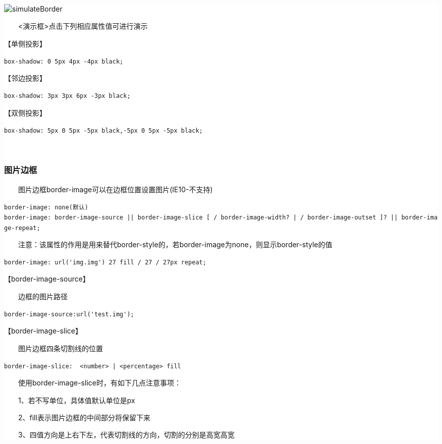 <p><img style="width: 100px; height: 100px;" src="https://pic.xiaohuochai.site/blog/CSS_layout_simulateBorder.jpg" alt="simulateBorder" /></p>

&emsp;&emsp;<演示框>点击下列相应属性值可进行演示

<p><iframe style="width: 100%; height: 429px;" src="https://demo.xiaohuochai.site/css/border/b22.html" frameborder="0" width="320" height="240"></iframe></p>

【单侧投影】

    box-shadow: 0 5px 4px -4px black;

<p><iframe style="width: 100%; height: 100px" src="https://demo.xiaohuochai.site/css/border/b3.html" allowfullscreen="allowfullscreen" frameborder="0"></iframe></p>

【邻边投影】

    box-shadow: 3px 3px 6px -3px black;

<p><iframe style="width: 100%; height: 100px" src="https://demo.xiaohuochai.site/css/border/b4.html" allowfullscreen="allowfullscreen" frameborder="0"></iframe></p>

【双侧投影】

    box-shadow: 5px 0 5px -5px black,-5px 0 5px -5px black;

<p><iframe style="width: 100%; height: 100px" src="https://demo.xiaohuochai.site/css/border/b5.html" allowfullscreen="allowfullscreen" frameborder="0"></iframe></p>

<p>&nbsp;</p>

### 图片边框

&emsp;&emsp;图片边框border-image可以在边框位置设置图片(IE10-不支持)

    border-image: none(默认)
    border-image: border-image-source || border-image-slice [ / border-image-width? | / border-image-outset ]? || border-image-repeat;

&emsp;&emsp;注意：该属性的作用是用来替代border-style的，若border-image为none，则显示border-style的值

    border-image: url('img.img') 27 fill / 27 / 27px repeat;

【border-image-source】

&emsp;&emsp;边框的图片路径

    border-image-source:url('test.img');

【border-image-slice】

&emsp;&emsp;图片边框四条切割线的位置

    border-image-slice:  <number> | <percentage> fill

&emsp;&emsp;使用border-image-slice时，有如下几点注意事项：

&emsp;&emsp;1、若不写单位，具体值默认单位是px

&emsp;&emsp;2、fill表示图片边框的中间部分将保留下来

&emsp;&emsp;3、四值方向是上右下左，代表切割线的方向，切割的分别是高宽高宽

